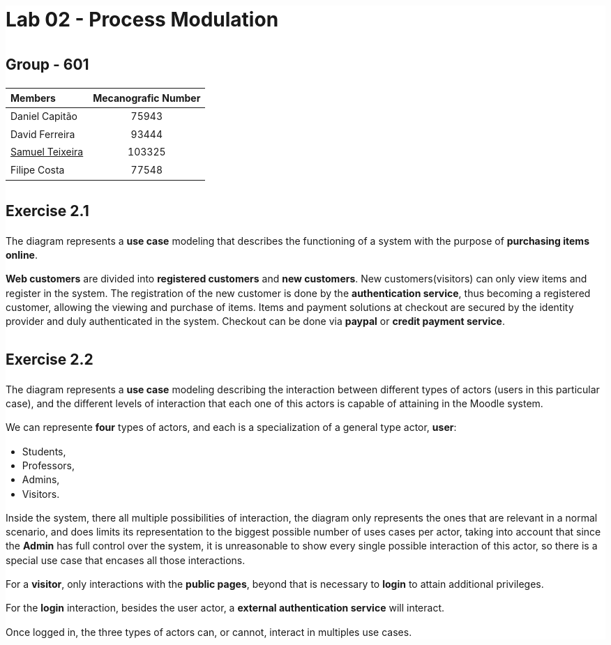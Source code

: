 # Lab 02 - Process Modulation

## Group - **601**

|   Members                     | Mecanografic Number  |
|   :-                          |   :-:                |
| Daniel Capitão | 75943 |
| David Ferreira| 93444 |
| <u>Samuel Teixeira</u>  | 103325 |
| Filipe Costa | 77548 |

## Exercise 2.1

The diagram represents a **use case** modeling that describes the functioning of a system with the purpose of **purchasing items online**.

**Web customers** are divided into **registered customers** and **new customers**. New customers(visitors) can only view items and register in the system. The registration of the new customer is done by the **authentication service**, thus becoming a registered customer, allowing the viewing and purchase of items. Items and payment solutions at checkout are secured by the identity provider and duly authenticated in the system. Checkout can be done via **paypal** or **credit payment service**.

## Exercise 2.2
The diagram represents a **use case** modeling describing the interaction between different types of actors (users in this particular case), and the different levels of interaction that each one of this actors is capable of attaining in the Moodle system.

We can represente **four** types of actors, and each is a specialization of a general type actor, **user**:
- Students,
- Professors,
- Admins,
- Visitors.

Inside the system, there all multiple possibilities of interaction, the diagram only represents the ones that are relevant in a normal scenario, and does limits its representation to the biggest possible number of uses cases per actor, taking into account that since the **Admin** has full control over the system, it is unreasonable to show every single possible interaction of this actor, so there is a special use case that encases all those interactions.

For a **visitor**, only interactions with the **public pages**, beyond that is necessary to **login** to attain additional privileges.

For the **login** interaction, besides the user actor, a **external authentication service** will interact.

Once logged in, the three types of actors can, or cannot, interact in multiples use cases.
